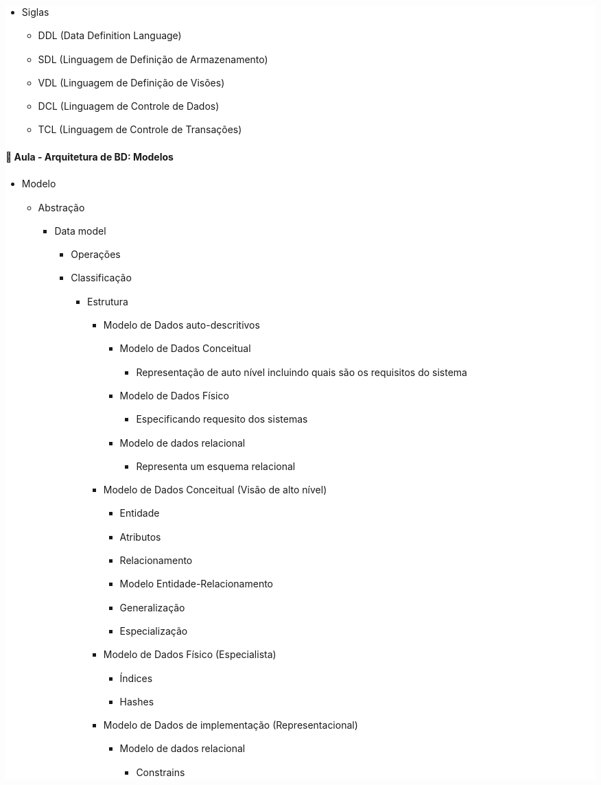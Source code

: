 - Siglas  

    - DDL (Data Definition Language)

    - SDL (Linguagem de Definição de Armazenamento)

    - VDL (Linguagem de Definição de Visões)

    - DCL (Linguagem de Controle de Dados)

    - TCL (Linguagem de Controle de Transações)

#### :page_facing_up: **Aula - Arquitetura de BD: Modelos**

- Modelo

    - Abstração

        - Data model

            - Operações

            - Classificação

                - Estrutura

                    - Modelo de Dados auto-descritivos

                        - Modelo de Dados Conceitual  

                            - Representação de auto nível incluindo quais são os requisitos do sistema

                        - Modelo de Dados Físico  

                            - Especificando requesito dos sistemas

                        - Modelo de dados relacional

                            - Representa um esquema relacional                    

                    - Modelo de Dados Conceitual (Visão  de alto nível)

                        - Entidade

                        - Atributos

                        - Relacionamento

                        - Modelo Entidade-Relacionamento

                        - Generalização

                        - Especialização

                    - Modelo de Dados Físico  (Especialista)

                        - Índices

                        - Hashes

                    - Modelo de Dados de implementação (Representacional)

                        - Modelo de dados relacional

                            - Constrains
